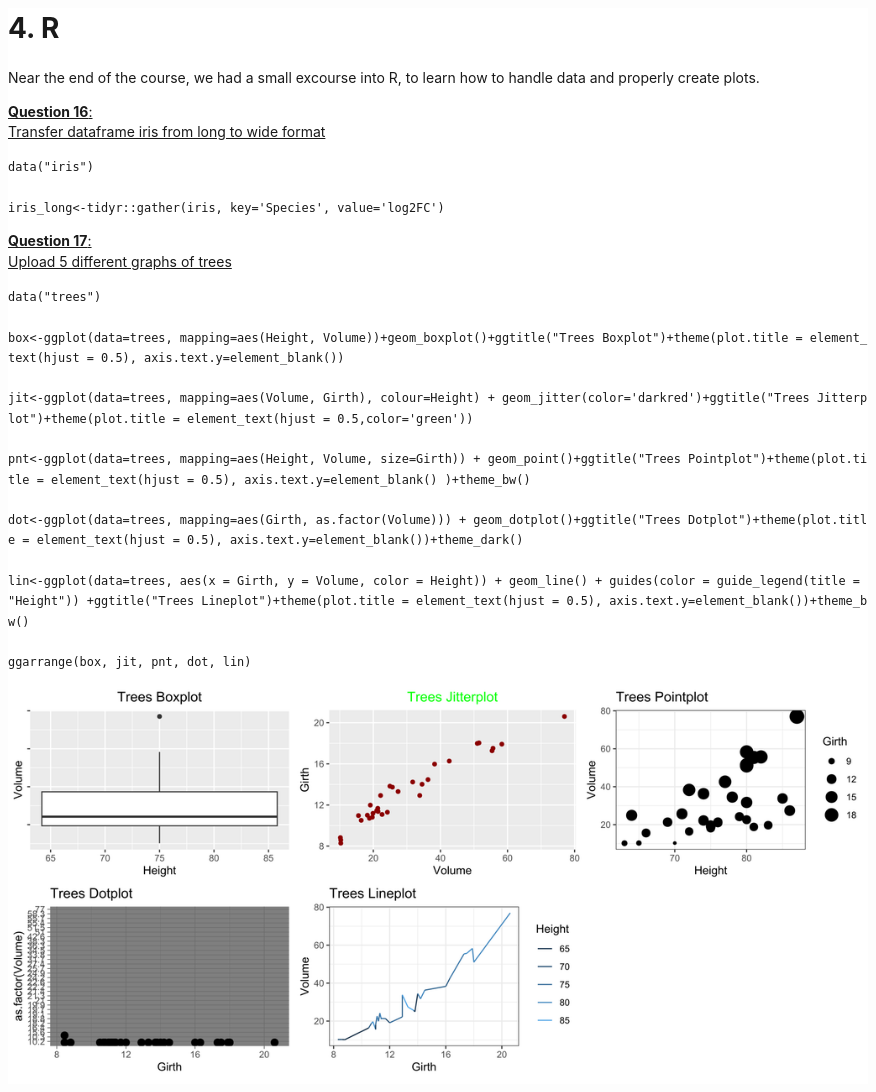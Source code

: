 ```
```

# 4. R 
Near the end of the course, we had a small excourse into R, to learn how to handle data and properly create plots. 

**<u>Question 16**: <br> 
Transfer dataframe iris from long to wide format</u><br>
```
data("iris")

iris_long<-tidyr::gather(iris, key='Species', value='log2FC')
```

**<u>Question 17**: <br> 
Upload 5 different graphs of trees</u><br>
```
data("trees")

box<-ggplot(data=trees, mapping=aes(Height, Volume))+geom_boxplot()+ggtitle("Trees Boxplot")+theme(plot.title = element_text(hjust = 0.5), axis.text.y=element_blank())

jit<-ggplot(data=trees, mapping=aes(Volume, Girth), colour=Height) + geom_jitter(color='darkred')+ggtitle("Trees Jitterplot")+theme(plot.title = element_text(hjust = 0.5,color='green'))

pnt<-ggplot(data=trees, mapping=aes(Height, Volume, size=Girth)) + geom_point()+ggtitle("Trees Pointplot")+theme(plot.title = element_text(hjust = 0.5), axis.text.y=element_blank() )+theme_bw()

dot<-ggplot(data=trees, mapping=aes(Girth, as.factor(Volume))) + geom_dotplot()+ggtitle("Trees Dotplot")+theme(plot.title = element_text(hjust = 0.5), axis.text.y=element_blank())+theme_dark()

lin<-ggplot(data=trees, aes(x = Girth, y = Volume, color = Height)) + geom_line() + guides(color = guide_legend(title = "Height")) +ggtitle("Trees Lineplot")+theme(plot.title = element_text(hjust = 0.5), axis.text.y=element_blank())+theme_bw()

ggarrange(box, jit, pnt, dot, lin)
```
![image](images/trees_5plots.svg)


